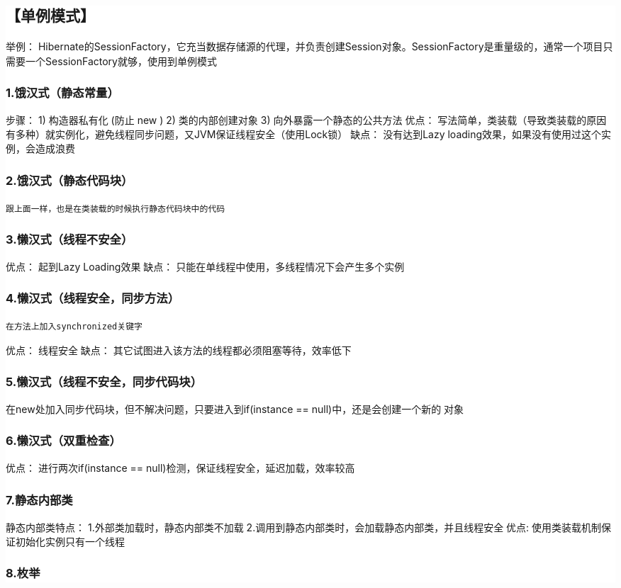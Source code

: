 ## 【单例模式】 ##
举例：
	Hibernate的SessionFactory，它充当数据存储源的代理，并负责创建Session对象。SessionFactory是重量级的，通常一个项目只需要一个SessionFactory就够，使用到单例模式

### 1.饿汉式（静态常量） ###

步骤：
	1) 构造器私有化 (防止 new )
	2) 类的内部创建对象
	3) 向外暴露一个静态的公共方法
优点：
	写法简单，类装载（导致类装载的原因有多种）就实例化，避免线程同步问题，又JVM保证线程安全（使用Lock锁）
缺点：
	没有达到Lazy loading效果，如果没有使用过这个实例，会造成浪费

### 2.饿汉式（静态代码块） ###
	跟上面一样，也是在类装载的时候执行静态代码块中的代码

### 3.懒汉式（线程不安全） ###
优点：
	起到Lazy Loading效果
缺点：
	只能在单线程中使用，多线程情况下会产生多个实例

### 4.懒汉式（线程安全，同步方法） ###
	在方法上加入synchronized关键字
优点：
	线程安全
缺点：
	其它试图进入该方法的线程都必须阻塞等待，效率低下

### 5.懒汉式（线程不安全，同步代码块） ###
在new处加入同步代码块，但不解决问题，只要进入到if(instance == null)中，还是会创建一个新的
对象

### 6.懒汉式（双重检查） ###
优点：
	进行两次if(instance == null)检测，保证线程安全，延迟加载，效率较高

### 7.静态内部类 ###
静态内部类特点：
	1.外部类加载时，静态内部类不加载
	2.调用到静态内部类时，会加载静态内部类，并且线程安全
优点:
	使用类装载机制保证初始化实例只有一个线程

### 8.枚举
